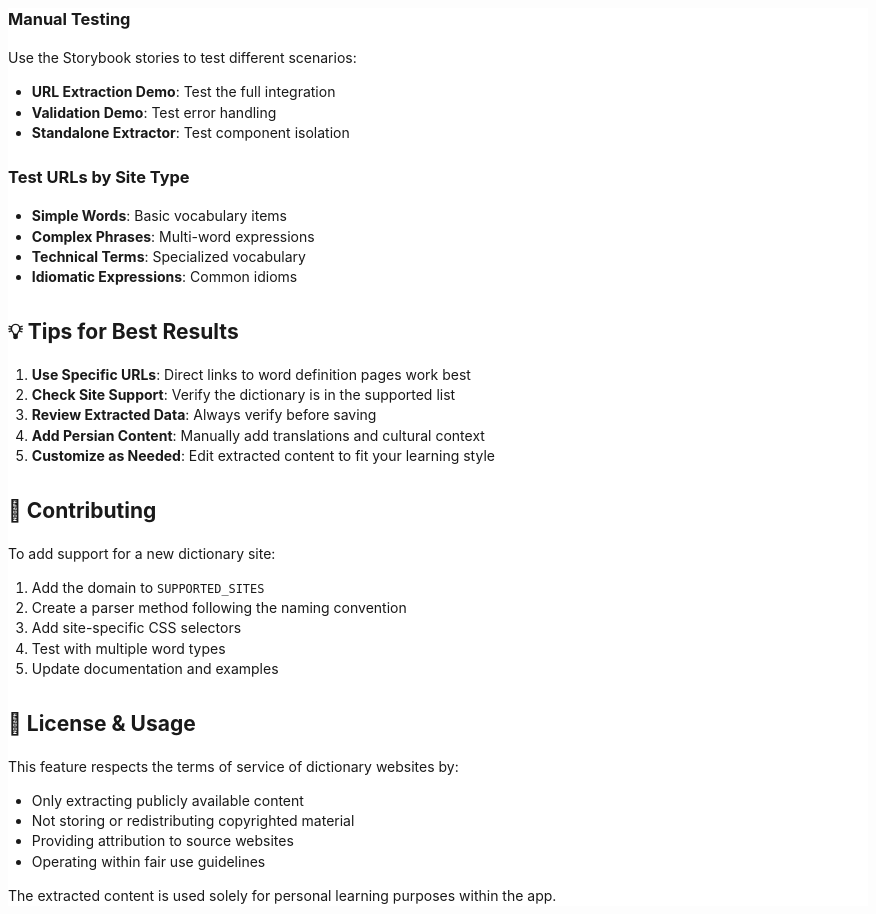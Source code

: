 ### Manual Testing
Use the Storybook stories to test different scenarios:
- **URL Extraction Demo**: Test the full integration
- **Validation Demo**: Test error handling
- **Standalone Extractor**: Test component isolation

### Test URLs by Site Type
- **Simple Words**: Basic vocabulary items
- **Complex Phrases**: Multi-word expressions
- **Technical Terms**: Specialized vocabulary
- **Idiomatic Expressions**: Common idioms

## 💡 Tips for Best Results

1. **Use Specific URLs**: Direct links to word definition pages work best
2. **Check Site Support**: Verify the dictionary is in the supported list
3. **Review Extracted Data**: Always verify before saving
4. **Add Persian Content**: Manually add translations and cultural context
5. **Customize as Needed**: Edit extracted content to fit your learning style

## 🤝 Contributing

To add support for a new dictionary site:

1. Add the domain to `SUPPORTED_SITES`
2. Create a parser method following the naming convention
3. Add site-specific CSS selectors
4. Test with multiple word types
5. Update documentation and examples

## 📝 License & Usage

This feature respects the terms of service of dictionary websites by:
- Only extracting publicly available content
- Not storing or redistributing copyrighted material
- Providing attribution to source websites
- Operating within fair use guidelines

The extracted content is used solely for personal learning purposes within the app.
